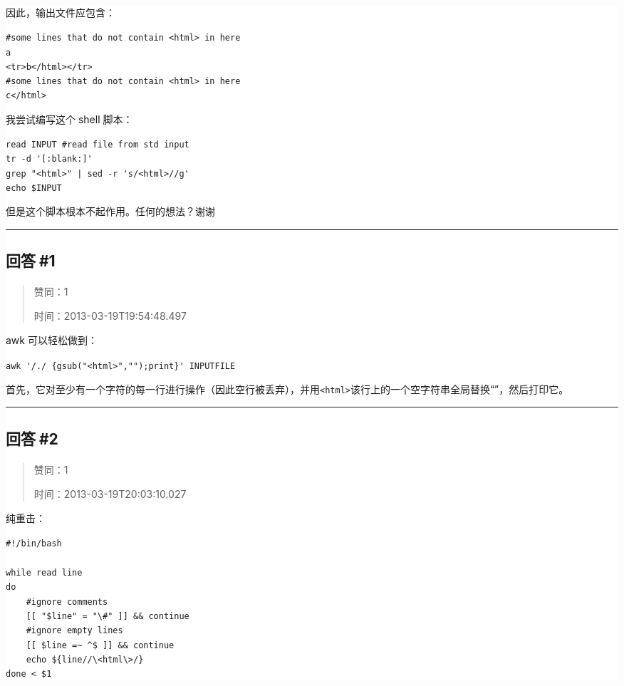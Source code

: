 因此，输出文件应包含：

```
#some lines that do not contain <html> in here
a
<tr>b</html></tr>
#some lines that do not contain <html> in here
c</html> 
```

我尝试编写这个 shell 脚本：

```
read INPUT #read file from std input
tr -d '[:blank:]'
grep "<html>" | sed -r 's/<html>//g'
echo $INPUT 
```

但是这个脚本根本不起作用。任何的想法？谢谢

* * *

## 回答 #1

> 赞同：1
> 
> 时间：2013-03-19T19:54:48.497

awk 可以轻松做到：

```
awk '/./ {gsub("<html>","");print}' INPUTFILE 
```

首先，它对至少有一个字符的每一行进行操作（因此空行被丢弃），并用`<html>`该行上的一个空字符串全局替换“”，然后打印它。

* * *

## 回答 #2

> 赞同：1
> 
> 时间：2013-03-19T20:03:10.027

纯重击：

```
#!/bin/bash

while read line
do
    #ignore comments
    [[ "$line" = "\#" ]] && continue
    #ignore empty lines
    [[ $line =~ ^$ ]] && continue
    echo ${line//\<html\>/}
done < $1 
```
